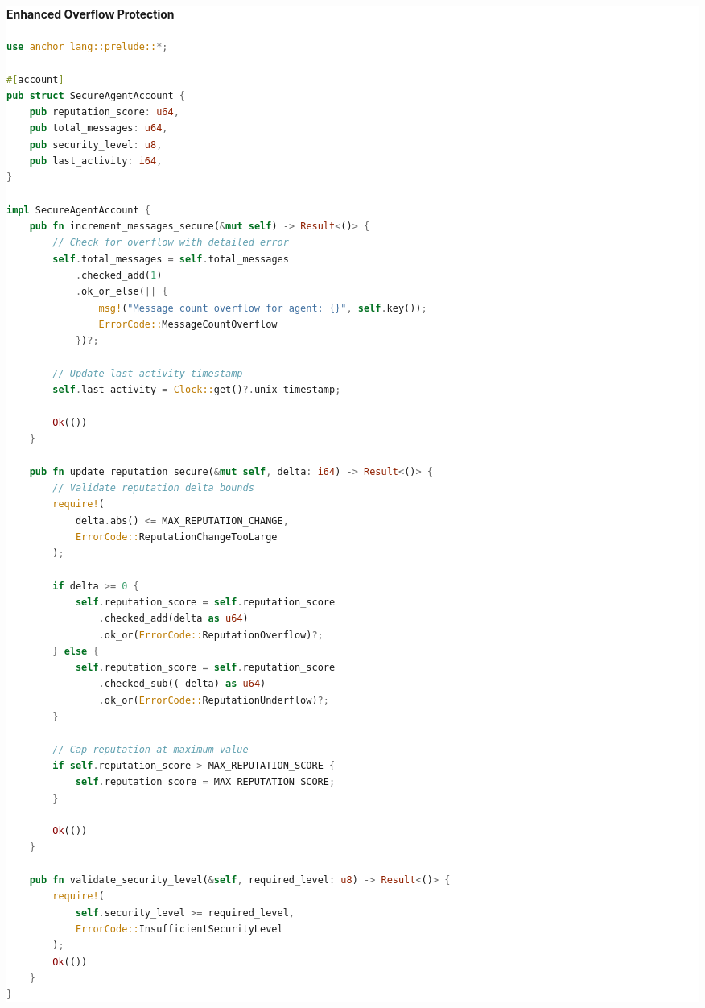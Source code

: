 #### Enhanced Overflow Protection

```rust
use anchor_lang::prelude::*;

#[account]
pub struct SecureAgentAccount {
    pub reputation_score: u64,
    pub total_messages: u64,
    pub security_level: u8,
    pub last_activity: i64,
}

impl SecureAgentAccount {
    pub fn increment_messages_secure(&mut self) -> Result<()> {
        // Check for overflow with detailed error
        self.total_messages = self.total_messages
            .checked_add(1)
            .ok_or_else(|| {
                msg!("Message count overflow for agent: {}", self.key());
                ErrorCode::MessageCountOverflow
            })?;
        
        // Update last activity timestamp
        self.last_activity = Clock::get()?.unix_timestamp;
        
        Ok(())
    }
    
    pub fn update_reputation_secure(&mut self, delta: i64) -> Result<()> {
        // Validate reputation delta bounds
        require!(
            delta.abs() <= MAX_REPUTATION_CHANGE,
            ErrorCode::ReputationChangeTooLarge
        );
        
        if delta >= 0 {
            self.reputation_score = self.reputation_score
                .checked_add(delta as u64)
                .ok_or(ErrorCode::ReputationOverflow)?;
        } else {
            self.reputation_score = self.reputation_score
                .checked_sub((-delta) as u64)
                .ok_or(ErrorCode::ReputationUnderflow)?;
        }
        
        // Cap reputation at maximum value
        if self.reputation_score > MAX_REPUTATION_SCORE {
            self.reputation_score = MAX_REPUTATION_SCORE;
        }
        
        Ok(())
    }
    
    pub fn validate_security_level(&self, required_level: u8) -> Result<()> {
        require!(
            self.security_level >= required_level,
            ErrorCode::InsufficientSecurityLevel
        );
        Ok(())
    }
}
```
